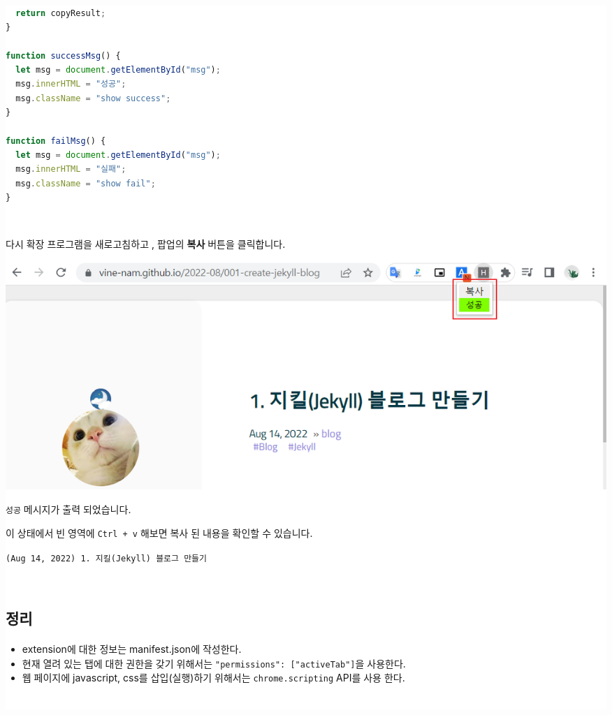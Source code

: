 ```javascript
  return copyResult;
}

function successMsg() {
  let msg = document.getElementById("msg");
  msg.innerHTML = "성공";
  msg.className = "show success";
}

function failMsg() {
  let msg = document.getElementById("msg");
  msg.innerHTML = "실패";
  msg.className = "show fail";
}
```

<br/>

다시 확장 프로그램을 새로고침하고 , 팝업의 **복사** 버튼을 클릭합니다.

![](../images/dev/Pasted%20image%2020220825220717.png)

`성공` 메시지가 출력 되었습니다.

이 상태에서 빈 영역에 `Ctrl + v`  해보면 복사 된 내용을 확인할 수 있습니다.
```
(Aug 14, 2022) 1. 지킬(Jekyll) 블로그 만들기
```

<br/>

## 정리
- extension에 대한 정보는 manifest.json에 작성한다.
- 현재 열려 있는 탭에 대한 권한을 갖기 위해서는 `"permissions": ["activeTab"]`을 사용한다.
- 웹 페이지에 javascript, css를 삽입(실행)하기 위해서는 `chrome.scripting` API를 사용 한다.

<br/>
